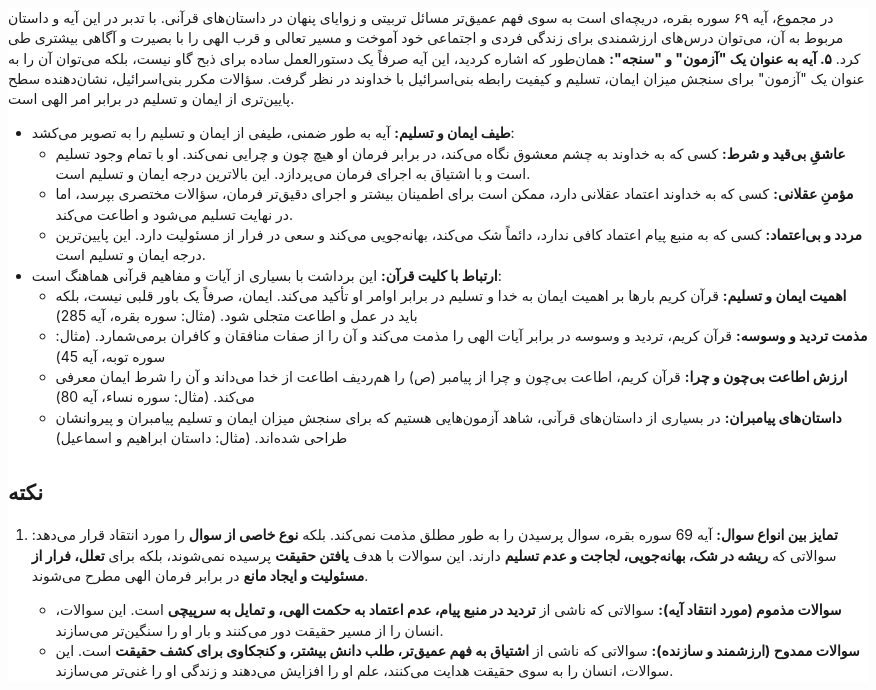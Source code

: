 در مجموع، آیه ۶۹ سوره بقره، دریچه‌ای است به سوی فهم عمیق‌تر مسائل تربیتی و
زوایای پنهان در داستان‌های قرآنی. با تدبر در این آیه و داستان مربوط به
آن، می‌توان درس‌های ارزشمندی برای زندگی فردی و اجتماعی خود آموخت و مسیر
تعالی و قرب الهی را با بصیرت و آگاهی بیشتری طی کرد. **۵. آیه به عنوان یک
"آزمون" و "سنجه":** همان‌طور که اشاره کردید، این آیه صرفاً یک دستورالعمل
ساده برای ذبح گاو نیست، بلکه می‌توان آن را به عنوان یک "آزمون" برای سنجش
میزان ایمان، تسلیم و کیفیت رابطه بنی‌اسرائیل با خداوند در نظر گرفت.
سؤالات مکرر بنی‌اسرائیل، نشان‌دهنده سطح پایین‌تری از ایمان و تسلیم در برابر
امر الهی است.

-   **طیف ایمان و تسلیم:** آیه به طور ضمنی، طیفی از ایمان و تسلیم را به
    تصویر می‌کشد:
    -   **عاشقِ بی‌قید و شرط:** کسی که به خداوند به چشم معشوق نگاه می‌کند،
        در برابر فرمان او هیچ چون و چرایی نمی‌کند. او با تمام وجود تسلیم
        است و با اشتیاق به اجرای فرمان می‌پردازد. این بالاترین درجه ایمان
        و تسلیم است.
    -   **مؤمنِ عقلانی:** کسی که به خداوند اعتماد عقلانی دارد، ممکن است
        برای اطمینان بیشتر و اجرای دقیق‌تر فرمان، سؤالات مختصری بپرسد،
        اما در نهایت تسلیم می‌شود و اطاعت می‌کند.
    -   **مردد و بی‌اعتماد:** کسی که به منبع پیام اعتماد کافی ندارد،
        دائماً شک می‌کند، بهانه‌جویی می‌کند و سعی در فرار از مسئولیت دارد.
        این پایین‌ترین درجه ایمان و تسلیم است.
-   **ارتباط با کلیت قرآن:** این برداشت با بسیاری از آیات و مفاهیم قرآنی
    هماهنگ است:
    -   **اهمیت ایمان و تسلیم:** قرآن کریم بارها بر اهمیت ایمان به خدا و
        تسلیم در برابر اوامر او تأکید می‌کند. ایمان، صرفاً یک باور قلبی
        نیست، بلکه باید در عمل و اطاعت متجلی شود. (مثال: سوره بقره، آیه
        285)
    -   **مذمت تردید و وسوسه:** قرآن کریم، تردید و وسوسه در برابر آیات
        الهی را مذمت می‌کند و آن را از صفات منافقان و کافران برمی‌شمارد.
        (مثال: سوره توبه، آیه 45)
    -   **ارزش اطاعت بی‌چون و چرا:** قرآن کریم، اطاعت بی‌چون و چرا از
        پیامبر (ص) را هم‌ردیف اطاعت از خدا می‌داند و آن را شرط ایمان معرفی
        می‌کند. (مثال: سوره نساء، آیه 80)
    -   **داستان‌های پیامبران:** در بسیاری از داستان‌های قرآنی، شاهد
        آزمون‌هایی هستیم که برای سنجش میزان ایمان و تسلیم پیامبران و
        پیروانشان طراحی شده‌اند. (مثال: داستان ابراهیم و اسماعیل)

## نکته

1.  **تمایز بین انواع سوال:** آیه 69 سوره بقره، سوال پرسیدن را به طور
    مطلق مذمت نمی‌کند. بلکه **نوع خاصی از سوال** را مورد انتقاد قرار
    می‌دهد: سوالاتی که **ریشه در شک، بهانه‌جویی، لجاجت و عدم تسلیم**
    دارند. این سوالات با هدف **یافتن حقیقت** پرسیده نمی‌شوند، بلکه برای
    **تعلل، فرار از مسئولیت و ایجاد مانع** در برابر فرمان الهی مطرح
    می‌شوند.

    -   **سوالات مذموم (مورد انتقاد آیه):** سوالاتی که ناشی از **تردید
        در منبع پیام، عدم اعتماد به حکمت الهی، و تمایل به سرپیچی** است.
        این سوالات، انسان را از مسیر حقیقت دور می‌کنند و بار او را
        سنگین‌تر می‌سازند.
    -   **سوالات ممدوح (ارزشمند و سازنده):** سوالاتی که ناشی از **اشتیاق
        به فهم عمیق‌تر، طلب دانش بیشتر، و کنجکاوی برای کشف حقیقت** است.
        این سوالات، انسان را به سوی حقیقت هدایت می‌کنند، علم او را افزایش
        می‌دهند و زندگی او را غنی‌تر می‌سازند.
